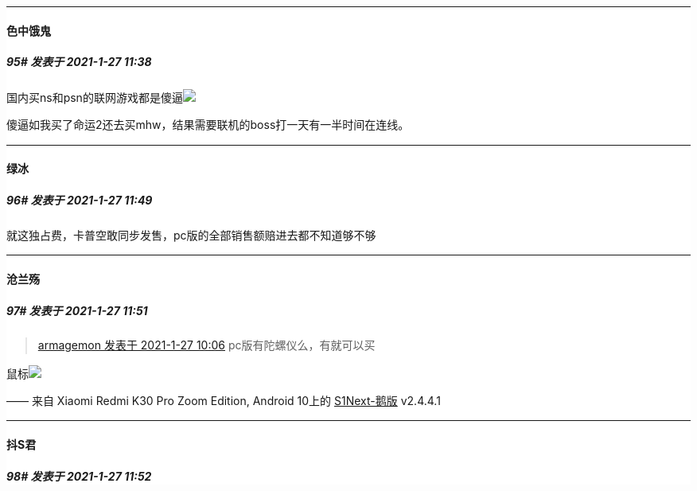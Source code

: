 





*****

####  色中饿鬼  
##### 95#       发表于 2021-1-27 11:38




国内买ns和psn的联网游戏都是傻逼<img src="https://static.saraba1st.com/image/smiley/face2017/049.png" referrerpolicy="no-referrer">

傻逼如我买了命运2还去买mhw，结果需要联机的boss打一天有一半时间在连线。







*****

####  绿冰  
##### 96#       发表于 2021-1-27 11:49




就这独占费，卡普空敢同步发售，pc版的全部销售额赔进去都不知道够不够







*****

####  沧兰殇  
##### 97#       发表于 2021-1-27 11:51



<blockquote><a href="httphttps://bbs.saraba1st.com/2b/forum.php?mod=redirect&amp;goto=findpost&amp;pid=50156939&amp;ptid=1984841" target="_blank">armagemon 发表于 2021-1-27 10:06</a>
pc版有陀螺仪么，有就可以买</blockquote>
鼠标<img src="https://static.saraba1st.com/image/smiley/face2017/053.png" referrerpolicy="no-referrer">

—— 来自 Xiaomi Redmi K30 Pro Zoom Edition, Android 10上的 [S1Next-鹅版](https://github.com/ykrank/S1-Next/releases) v2.4.4.1







*****

####  抖S君  
##### 98#       发表于 2021-1-27 11:52

